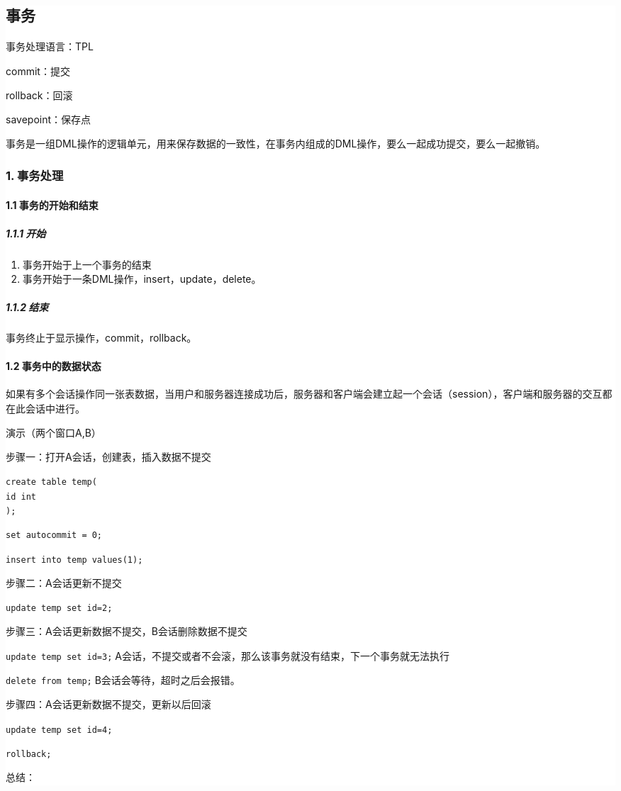 ## 事务

事务处理语言：TPL

commit：提交

rollback：回滚

savepoint：保存点

事务是一组DML操作的逻辑单元，用来保存数据的一致性，在事务内组成的DML操作，要么一起成功提交，要么一起撤销。

### 1. 事务处理

#### 1.1 事务的开始和结束

##### 1.1.1 开始

1. 事务开始于上一个事务的结束
2. 事务开始于一条DML操作，insert，update，delete。

##### 1.1.2 结束

事务终止于显示操作，commit，rollback。

#### 1.2 事务中的数据状态

如果有多个会话操作同一张表数据，当用户和服务器连接成功后，服务器和客户端会建立起一个会话（session），客户端和服务器的交互都在此会话中进行。 

演示（两个窗口A,B）

步骤一：打开A会话，创建表，插入数据不提交

```mysql
create table temp(
id int
);
```

`set autocommit = 0;`

`insert into temp values(1);`

步骤二：A会话更新不提交

`update temp set id=2;`

步骤三：A会话更新数据不提交，B会话删除数据不提交

`update temp set id=3;`  A会话，不提交或者不会滚，那么该事务就没有结束，下一个事务就无法执行

`delete from temp;`   B会话会等待，超时之后会报错。

步骤四：A会话更新数据不提交，更新以后回滚

`update temp set id=4;`

`rollback;`

总结：
